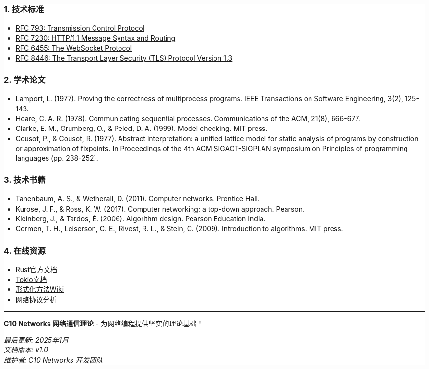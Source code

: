 ### 1. 技术标准

- [RFC 793: Transmission Control Protocol](https://tools.ietf.org/html/rfc793)
- [RFC 7230: HTTP/1.1 Message Syntax and Routing](https://tools.ietf.org/html/rfc7230)
- [RFC 6455: The WebSocket Protocol](https://tools.ietf.org/html/rfc6455)
- [RFC 8446: The Transport Layer Security (TLS) Protocol Version 1.3](https://tools.ietf.org/html/rfc8446)

### 2. 学术论文

- Lamport, L. (1977). Proving the correctness of multiprocess programs. IEEE Transactions on Software Engineering, 3(2), 125-143.
- Hoare, C. A. R. (1978). Communicating sequential processes. Communications of the ACM, 21(8), 666-677.
- Clarke, E. M., Grumberg, O., & Peled, D. A. (1999). Model checking. MIT press.
- Cousot, P., & Cousot, R. (1977). Abstract interpretation: a unified lattice model for static analysis of programs by construction or approximation of fixpoints. In Proceedings of the 4th ACM SIGACT-SIGPLAN symposium on Principles of programming languages (pp. 238-252).

### 3. 技术书籍

- Tanenbaum, A. S., & Wetherall, D. (2011). Computer networks. Prentice Hall.
- Kurose, J. F., & Ross, K. W. (2017). Computer networking: a top-down approach. Pearson.
- Kleinberg, J., & Tardos, É. (2006). Algorithm design. Pearson Education India.
- Cormen, T. H., Leiserson, C. E., Rivest, R. L., & Stein, C. (2009). Introduction to algorithms. MIT press.

### 4. 在线资源

- [Rust官方文档](https://doc.rust-lang.org/)
- [Tokio文档](https://tokio.rs/)
- [形式化方法Wiki](https://en.wikipedia.org/wiki/Formal_methods)
- [网络协议分析](https://www.wireshark.org/)

---

**C10 Networks 网络通信理论** - 为网络编程提供坚实的理论基础！

*最后更新: 2025年1月*  
*文档版本: v1.0*  
*维护者: C10 Networks 开发团队*
